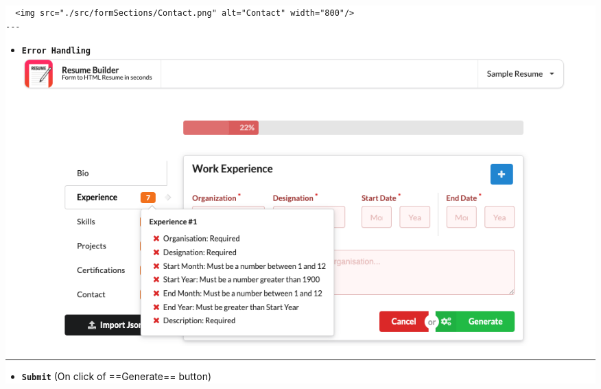       <img src="./src/formSections/Contact.png" alt="Contact" width="800"/>
    ---
  - **`Error Handling`**
    <img src="./src/formError.png" alt="formError" width="800"/>
  ---
  - **`Submit`** (On click of ==Generate== button)